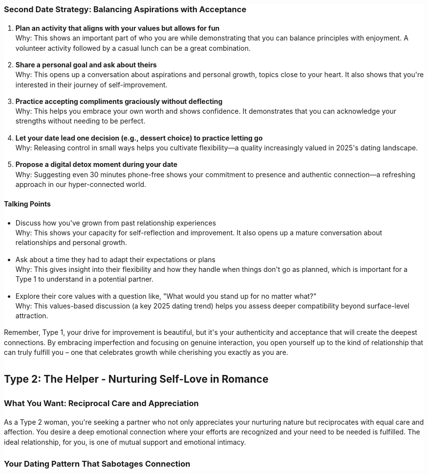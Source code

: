 ### Second Date Strategy: Balancing Aspirations with Acceptance

1. **Plan an activity that aligns with your values but allows for fun**  
   Why: This shows an important part of who you are while demonstrating that you can balance principles with enjoyment. A volunteer activity followed by a casual lunch can be a great combination.

2. **Share a personal goal and ask about theirs**  
   Why: This opens up a conversation about aspirations and personal growth, topics close to your heart. It also shows that you're interested in their journey of self-improvement.

3. **Practice accepting compliments graciously without deflecting**  
   Why: This helps you embrace your own worth and shows confidence. It demonstrates that you can acknowledge your strengths without needing to be perfect.

4. **Let your date lead one decision (e.g., dessert choice) to practice letting go**  
   Why: Releasing control in small ways helps you cultivate flexibility—a quality increasingly valued in 2025's dating landscape.

5. **Propose a digital detox moment during your date**  
   Why: Suggesting even 30 minutes phone-free shows your commitment to presence and authentic connection—a refreshing approach in our hyper-connected world.

#### Talking Points

- Discuss how you've grown from past relationship experiences  
  Why: This shows your capacity for self-reflection and improvement. It also opens up a mature conversation about relationships and personal growth.

- Ask about a time they had to adapt their expectations or plans  
  Why: This gives insight into their flexibility and how they handle when things don't go as planned, which is important for a Type 1 to understand in a potential partner.

- Explore their core values with a question like, "What would you stand up for no matter what?"  
  Why: This values-based discussion (a key 2025 dating trend) helps you assess deeper compatibility beyond surface-level attraction.

Remember, Type 1, your drive for improvement is beautiful, but it's your authenticity and acceptance that will create the deepest connections. By embracing imperfection and focusing on genuine interaction, you open yourself up to the kind of relationship that can truly fulfill you – one that celebrates growth while cherishing you exactly as you are.

</section>
<section class="section-content">

## Type 2: The Helper - Nurturing Self-Love in Romance

### What You Want: Reciprocal Care and Appreciation

As a Type 2 woman, you're seeking a partner who not only appreciates your nurturing nature but reciprocates with equal care and affection. You desire a deep emotional connection where your efforts are recognized and your need to be needed is fulfilled. The ideal relationship, for you, is one of mutual support and emotional intimacy.

### Your Dating Pattern That Sabotages Connection

